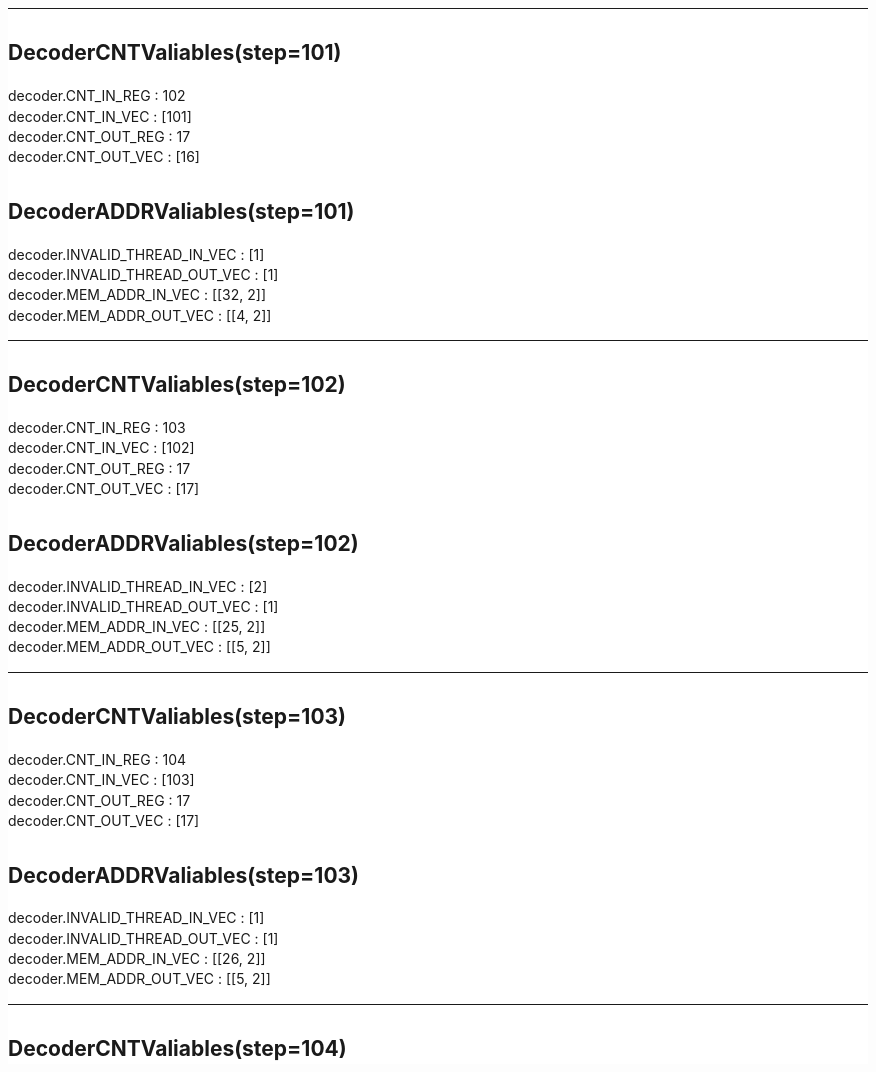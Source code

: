 ***

## DecoderCNTValiables(step=101)  

decoder.CNT_IN_REG : 102  
decoder.CNT_IN_VEC : [101]  
decoder.CNT_OUT_REG : 17  
decoder.CNT_OUT_VEC : [16]  

## DecoderADDRValiables(step=101)  

decoder.INVALID_THREAD_IN_VEC : [1]  
decoder.INVALID_THREAD_OUT_VEC : [1]  
decoder.MEM_ADDR_IN_VEC : [[32, 2]]  
decoder.MEM_ADDR_OUT_VEC : [[4, 2]]  

***

## DecoderCNTValiables(step=102)  

decoder.CNT_IN_REG : 103  
decoder.CNT_IN_VEC : [102]  
decoder.CNT_OUT_REG : 17  
decoder.CNT_OUT_VEC : [17]  

## DecoderADDRValiables(step=102)  

decoder.INVALID_THREAD_IN_VEC : [2]  
decoder.INVALID_THREAD_OUT_VEC : [1]  
decoder.MEM_ADDR_IN_VEC : [[25, 2]]  
decoder.MEM_ADDR_OUT_VEC : [[5, 2]]  

***

## DecoderCNTValiables(step=103)  

decoder.CNT_IN_REG : 104  
decoder.CNT_IN_VEC : [103]  
decoder.CNT_OUT_REG : 17  
decoder.CNT_OUT_VEC : [17]  

## DecoderADDRValiables(step=103)  

decoder.INVALID_THREAD_IN_VEC : [1]  
decoder.INVALID_THREAD_OUT_VEC : [1]  
decoder.MEM_ADDR_IN_VEC : [[26, 2]]  
decoder.MEM_ADDR_OUT_VEC : [[5, 2]]  

***

## DecoderCNTValiables(step=104)  
